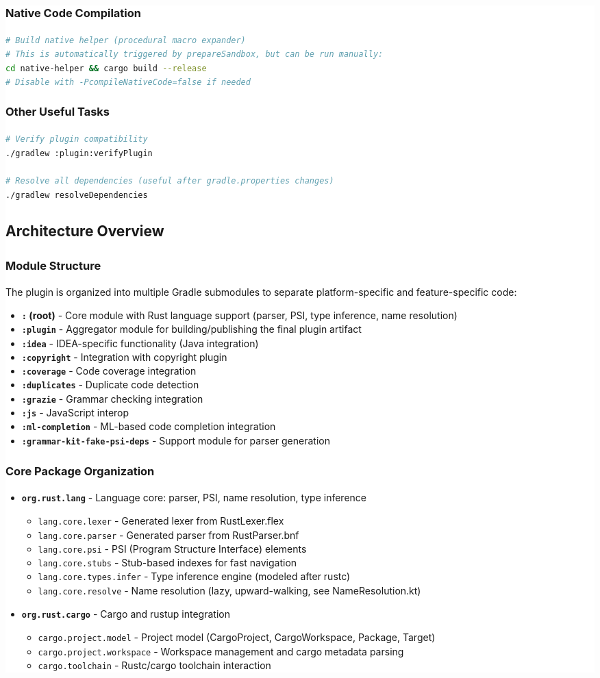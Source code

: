 ### Native Code Compilation

```bash
# Build native helper (procedural macro expander)
# This is automatically triggered by prepareSandbox, but can be run manually:
cd native-helper && cargo build --release
# Disable with -PcompileNativeCode=false if needed
```

### Other Useful Tasks

```bash
# Verify plugin compatibility
./gradlew :plugin:verifyPlugin

# Resolve all dependencies (useful after gradle.properties changes)
./gradlew resolveDependencies
```

## Architecture Overview

### Module Structure

The plugin is organized into multiple Gradle submodules to separate platform-specific and feature-specific code:

- **`:` (root)** - Core module with Rust language support (parser, PSI, type inference, name resolution)
- **`:plugin`** - Aggregator module for building/publishing the final plugin artifact
- **`:idea`** - IDEA-specific functionality (Java integration)
- **`:copyright`** - Integration with copyright plugin
- **`:coverage`** - Code coverage integration
- **`:duplicates`** - Duplicate code detection
- **`:grazie`** - Grammar checking integration
- **`:js`** - JavaScript interop
- **`:ml-completion`** - ML-based code completion integration
- **`:grammar-kit-fake-psi-deps`** - Support module for parser generation

### Core Package Organization

- **`org.rust.lang`** - Language core: parser, PSI, name resolution, type inference
  - `lang.core.lexer` - Generated lexer from RustLexer.flex
  - `lang.core.parser` - Generated parser from RustParser.bnf
  - `lang.core.psi` - PSI (Program Structure Interface) elements
  - `lang.core.stubs` - Stub-based indexes for fast navigation
  - `lang.core.types.infer` - Type inference engine (modeled after rustc)
  - `lang.core.resolve` - Name resolution (lazy, upward-walking, see NameResolution.kt)

- **`org.rust.cargo`** - Cargo and rustup integration
  - `cargo.project.model` - Project model (CargoProject, CargoWorkspace, Package, Target)
  - `cargo.project.workspace` - Workspace management and cargo metadata parsing
  - `cargo.toolchain` - Rustc/cargo toolchain interaction
